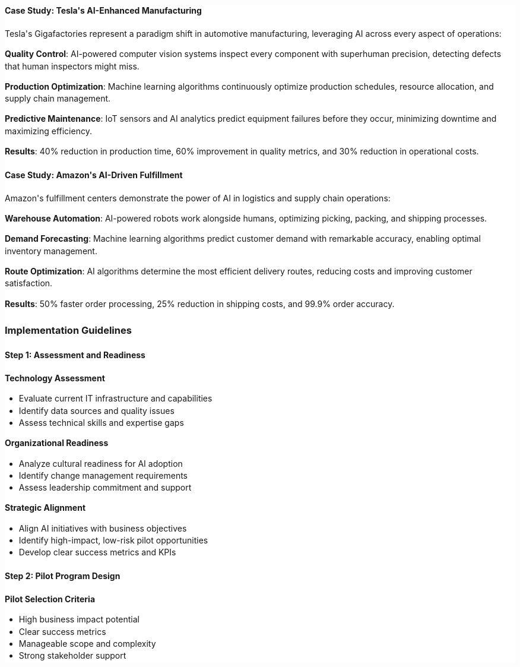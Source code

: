 #### Case Study: Tesla's AI-Enhanced Manufacturing

Tesla's Gigafactories represent a paradigm shift in automotive manufacturing, leveraging AI across every aspect of operations:

**Quality Control**: AI-powered computer vision systems inspect every component with superhuman precision, detecting defects that human inspectors might miss.

**Production Optimization**: Machine learning algorithms continuously optimize production schedules, resource allocation, and supply chain management.

**Predictive Maintenance**: IoT sensors and AI analytics predict equipment failures before they occur, minimizing downtime and maximizing efficiency.

**Results**: 40% reduction in production time, 60% improvement in quality metrics, and 30% reduction in operational costs.

#### Case Study: Amazon's AI-Driven Fulfillment

Amazon's fulfillment centers demonstrate the power of AI in logistics and supply chain operations:

**Warehouse Automation**: AI-powered robots work alongside humans, optimizing picking, packing, and shipping processes.

**Demand Forecasting**: Machine learning algorithms predict customer demand with remarkable accuracy, enabling optimal inventory management.

**Route Optimization**: AI algorithms determine the most efficient delivery routes, reducing costs and improving customer satisfaction.

**Results**: 50% faster order processing, 25% reduction in shipping costs, and 99.9% order accuracy.

### Implementation Guidelines

#### Step 1: Assessment and Readiness

**Technology Assessment**
- Evaluate current IT infrastructure and capabilities
- Identify data sources and quality issues
- Assess technical skills and expertise gaps

**Organizational Readiness**
- Analyze cultural readiness for AI adoption
- Identify change management requirements
- Assess leadership commitment and support

**Strategic Alignment**
- Align AI initiatives with business objectives
- Identify high-impact, low-risk pilot opportunities
- Develop clear success metrics and KPIs

#### Step 2: Pilot Program Design

**Pilot Selection Criteria**
- High business impact potential
- Clear success metrics
- Manageable scope and complexity
- Strong stakeholder support
